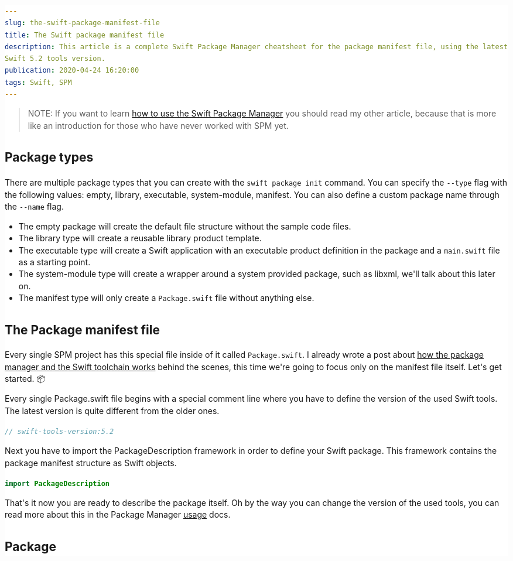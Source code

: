 ```yaml
---
slug: the-swift-package-manifest-file
title: The Swift package manifest file
description: This article is a complete Swift Package Manager cheatsheet for the package manifest file, using the latest Swift 5.2 tools version.
publication: 2020-04-24 16:20:00
tags: Swift, SPM
---
```


> NOTE: If you want to learn [how to use the Swift Package Manager](https://theswiftdev.com/swift-package-manager-tutorial/) you should read my other article, because that is more like an introduction for those who have never worked with SPM yet.

## Package types

There are multiple package types that you can create with the `swift package init` command. You can specify the `--type` flag with the following values: empty, library, executable, system-module, manifest. You can also define a custom package name through the `--name` flag.

- The empty package will create the default file structure without the sample code files.
- The library type will create a reusable library product template.
- The executable type will create a Swift application with an executable product definition in the package and a `main.swift` file as a starting point.
- The system-module type will create a wrapper around a system provided package, such as libxml, we'll talk about this later on.
- The manifest type will only create a `Package.swift` file without anything else.

## The Package manifest file

Every single SPM project has this special file inside of it called `Package.swift`. I already wrote a post about [how the package manager and the Swift toolchain works](https://theswiftdev.com/all-about-the-swift-package-manager-and-the-swift-toolchain/) behind the scenes, this time we're going to focus only on the manifest file itself. Let's get started. 📦

Every single Package.swift file begins with a special comment line where you have to define the version of the used Swift tools. The latest version is quite different from the older ones.

```swift
// swift-tools-version:5.2
```

Next you have to import the PackageDescription framework in order to define your Swift package. This framework contains the package manifest structure as Swift objects.

```swift
import PackageDescription
```

That's it now you are ready to describe the package itself. Oh by the way you can change the version of the used tools, you can read more about this in the Package Manager [usage](https://github.com/apple/swift-package-manager/blob/master/Documentation/Usage.md) docs.

## Package
